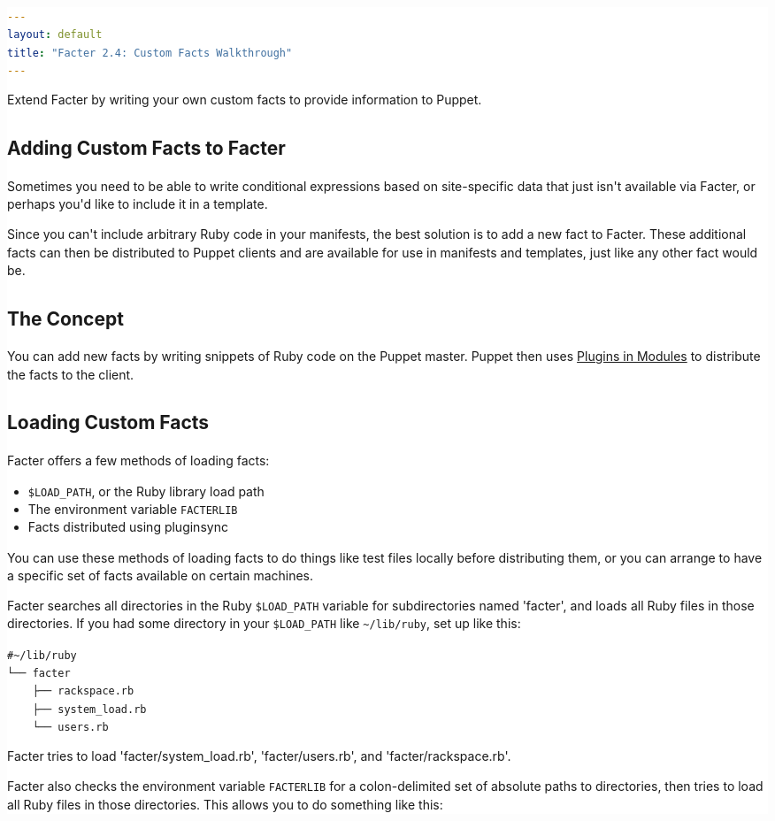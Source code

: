 ```yaml
---
layout: default
title: "Facter 2.4: Custom Facts Walkthrough"
---
```


Extend Facter by writing your own custom facts to provide information to Puppet.

## Adding Custom Facts to Facter

Sometimes you need to be able to write conditional expressions
based on site-specific data that just isn't available via Facter,
or perhaps you'd like to include it in a template.

Since you can't include arbitrary Ruby code in your manifests,
the best solution is to add a new fact to Facter. These additional facts
can then be distributed to Puppet clients and are available for use
in manifests and templates, just like any other fact would be.

## The Concept

You can add new facts by writing snippets of Ruby code on the
Puppet master. Puppet then uses [Plugins in Modules](/guides/plugins_in_modules.html)
to distribute the facts to the client.

## Loading Custom Facts

Facter offers a few methods of loading facts:

* `$LOAD_PATH`, or the Ruby library load path
* The environment variable `FACTERLIB`
* Facts distributed using pluginsync

You can use these methods of loading facts to do things like test files locally
before distributing them, or you can arrange to have a specific set of facts available on certain
machines.

Facter searches all directories in the Ruby `$LOAD_PATH` variable for
subdirectories named 'facter', and loads all Ruby files in those directories.
If you had some directory in your `$LOAD_PATH` like `~/lib/ruby`, set up like
this:

    #~/lib/ruby
    └── facter
        ├── rackspace.rb
        ├── system_load.rb
        └── users.rb

Facter tries to load 'facter/system_load.rb', 'facter/users.rb', and
'facter/rackspace.rb'.

Facter also checks the environment variable `FACTERLIB` for a colon-delimited
set of absolute paths to directories, then tries to load all Ruby files in those
directories. This allows you to do something like this:
